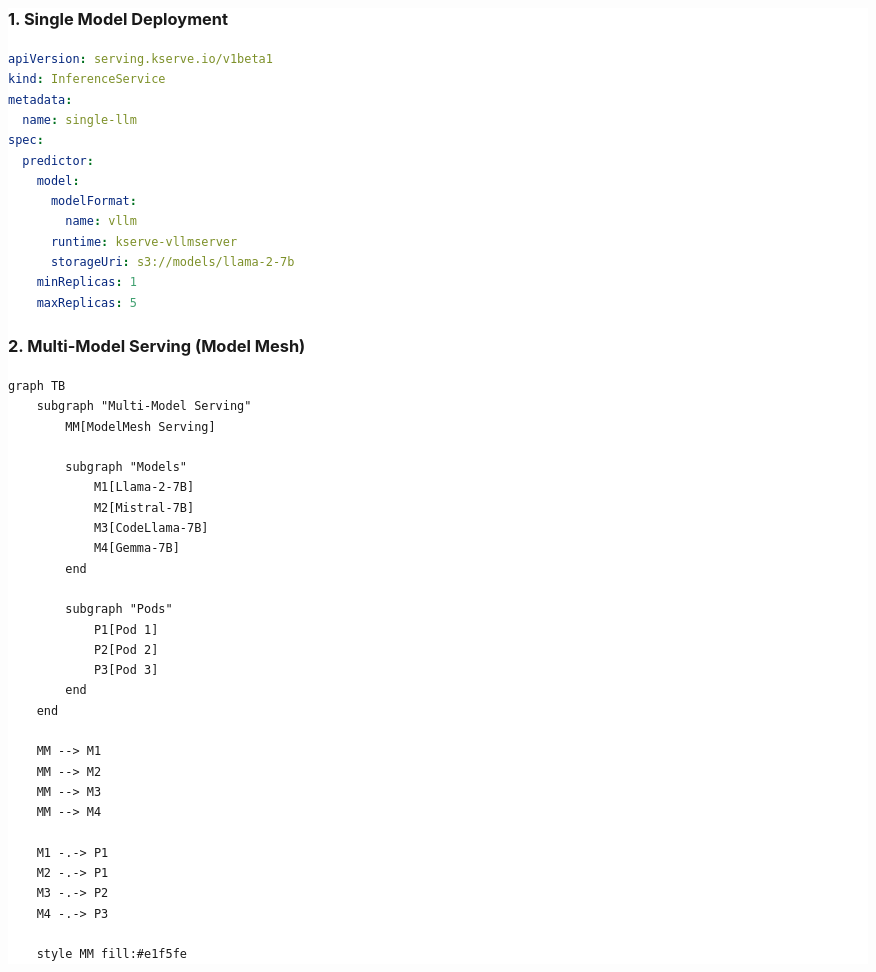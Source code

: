 ### 1. Single Model Deployment

```yaml
apiVersion: serving.kserve.io/v1beta1
kind: InferenceService
metadata:
  name: single-llm
spec:
  predictor:
    model:
      modelFormat:
        name: vllm
      runtime: kserve-vllmserver
      storageUri: s3://models/llama-2-7b
    minReplicas: 1
    maxReplicas: 5
```

### 2. Multi-Model Serving (Model Mesh)

```mermaid
graph TB
    subgraph "Multi-Model Serving"
        MM[ModelMesh Serving]
        
        subgraph "Models"
            M1[Llama-2-7B]
            M2[Mistral-7B]
            M3[CodeLlama-7B]
            M4[Gemma-7B]
        end
        
        subgraph "Pods"
            P1[Pod 1]
            P2[Pod 2]
            P3[Pod 3]
        end
    end
    
    MM --> M1
    MM --> M2
    MM --> M3
    MM --> M4
    
    M1 -.-> P1
    M2 -.-> P1
    M3 -.-> P2
    M4 -.-> P3
    
    style MM fill:#e1f5fe
```
